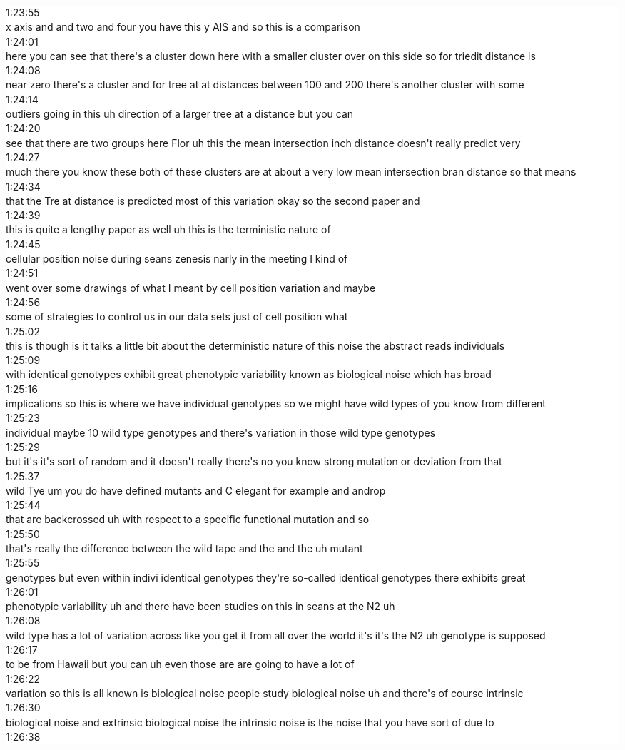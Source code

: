 1:23:55     
x axis and and two and four you have this y AIS and so this is a comparison     
1:24:01     
here you can see that there's a cluster down here with a smaller cluster over on this side so for triedit distance is     
1:24:08     
near zero there's a cluster and for tree at at distances between 100 and 200 there's another cluster with some     
1:24:14     
outliers going in this uh direction of a larger tree at a distance but you can     
1:24:20     
see that there are two groups here Flor uh this the mean intersection inch distance doesn't really predict very     
1:24:27     
much there you know these both of these clusters are at about a very low mean intersection bran distance so that means     
1:24:34     
that the Tre at distance is predicted most of this variation okay so the second paper and     
1:24:39     
this is quite a lengthy paper as well uh this is the terministic nature of     
1:24:45     
cellular position noise during seans zenesis narly in the meeting I kind of     
1:24:51     
went over some drawings of what I meant by cell position variation and maybe     
1:24:56     
some of strategies to control us in our data sets just of cell position what     
1:25:02     
this is though is it talks a little bit about the deterministic nature of this noise the abstract reads individuals     
1:25:09     
with identical genotypes exhibit great phenotypic variability known as biological noise which has broad     
1:25:16     
implications so this is where we have individual genotypes so we might have wild types of you know from different     
1:25:23     
individual maybe 10 wild type genotypes and there's variation in those wild type genotypes     
1:25:29     
but it's it's sort of random and it doesn't really there's no you know strong mutation or deviation from that     
1:25:37     
wild Tye um you do have defined mutants and C elegant for example and androp     
1:25:44     
that are backcrossed uh with respect to a specific functional mutation and so     
1:25:50     
that's really the difference between the wild tape and the and the uh mutant     
1:25:55     
genotypes but even within indivi identical genotypes they're so-called identical genotypes there exhibits great     
1:26:01     
phenotypic variability uh and there have been studies on this in seans at the N2 uh     
1:26:08     
wild type has a lot of variation across like you get it from all over the world it's it's the N2 uh genotype is supposed     
1:26:17     
to be from Hawaii but you can uh even those are are going to have a lot of     
1:26:22     
variation so this is all known is biological noise people study biological noise uh and there's of course intrinsic     
1:26:30     
biological noise and extrinsic biological noise the intrinsic noise is the noise that you have sort of due to     
1:26:38     